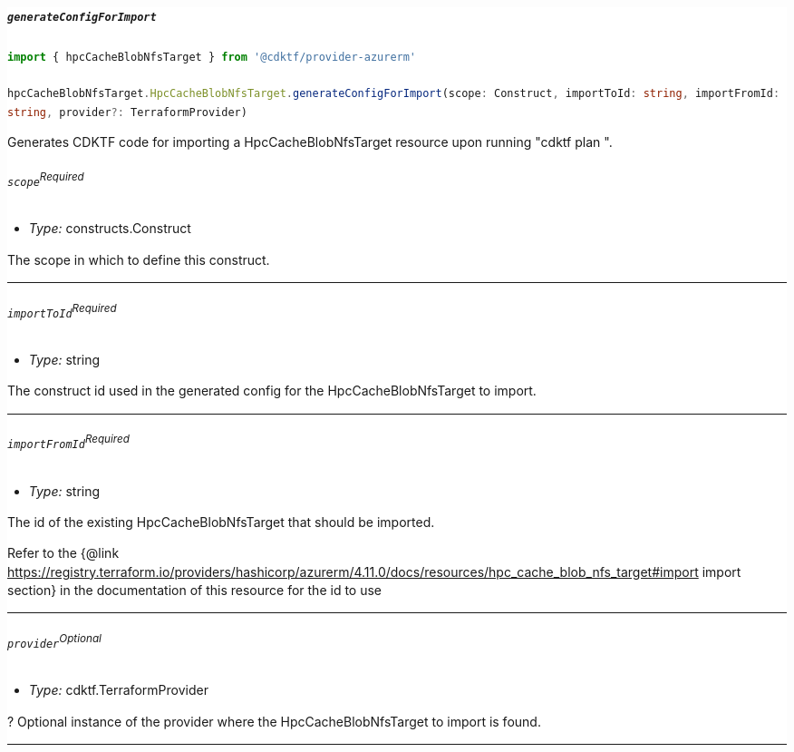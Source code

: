 
##### `generateConfigForImport` <a name="generateConfigForImport" id="@cdktf/provider-azurerm.hpcCacheBlobNfsTarget.HpcCacheBlobNfsTarget.generateConfigForImport"></a>

```typescript
import { hpcCacheBlobNfsTarget } from '@cdktf/provider-azurerm'

hpcCacheBlobNfsTarget.HpcCacheBlobNfsTarget.generateConfigForImport(scope: Construct, importToId: string, importFromId: string, provider?: TerraformProvider)
```

Generates CDKTF code for importing a HpcCacheBlobNfsTarget resource upon running "cdktf plan <stack-name>".

###### `scope`<sup>Required</sup> <a name="scope" id="@cdktf/provider-azurerm.hpcCacheBlobNfsTarget.HpcCacheBlobNfsTarget.generateConfigForImport.parameter.scope"></a>

- *Type:* constructs.Construct

The scope in which to define this construct.

---

###### `importToId`<sup>Required</sup> <a name="importToId" id="@cdktf/provider-azurerm.hpcCacheBlobNfsTarget.HpcCacheBlobNfsTarget.generateConfigForImport.parameter.importToId"></a>

- *Type:* string

The construct id used in the generated config for the HpcCacheBlobNfsTarget to import.

---

###### `importFromId`<sup>Required</sup> <a name="importFromId" id="@cdktf/provider-azurerm.hpcCacheBlobNfsTarget.HpcCacheBlobNfsTarget.generateConfigForImport.parameter.importFromId"></a>

- *Type:* string

The id of the existing HpcCacheBlobNfsTarget that should be imported.

Refer to the {@link https://registry.terraform.io/providers/hashicorp/azurerm/4.11.0/docs/resources/hpc_cache_blob_nfs_target#import import section} in the documentation of this resource for the id to use

---

###### `provider`<sup>Optional</sup> <a name="provider" id="@cdktf/provider-azurerm.hpcCacheBlobNfsTarget.HpcCacheBlobNfsTarget.generateConfigForImport.parameter.provider"></a>

- *Type:* cdktf.TerraformProvider

? Optional instance of the provider where the HpcCacheBlobNfsTarget to import is found.

---